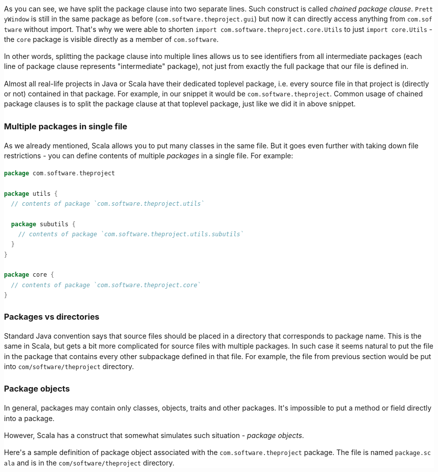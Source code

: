 As you can see, we have split the package clause into two separate lines. Such construct is called *chained package clause*. `PrettyWindow` is still in the same package as before (`com.software.theproject.gui`) but now it can directly access anything from `com.software` without import. That's why we were able to shorten `import com.software.theproject.core.Utils` to just `import core.Utils` - the `core` package is visible directly as a member of `com.software`.

In other words, splitting the package clause into multiple lines allows us to see identifiers from all intermediate packages (each line of package clause represents "intermediate" package), not just from exactly the full package that our file is defined in. 

Almost all real-life projects in Java or Scala have their dedicated toplevel package, i.e. every source file in that project is (directly or not) contained in that package. For example, in our snippet it would be `com.software.theproject`. Common usage of chained package clauses is to split the package clause at that toplevel package, just like we did it in above snippet.

### Multiple packages in single file

As we already mentioned, Scala allows you to put many classes in the same file. But it goes even further with taking down file restrictions - you can define contents of multiple *packages* in a single file. For example:

```scala
package com.software.theproject

package utils {
  // contents of package `com.software.theproject.utils`

  package subutils {
    // contents of package `com.software.theproject.utils.subutils`
  }
}

package core {
  // contents of package `com.software.theproject.core`
}
```

### Packages vs directories

Standard Java convention says that source files should be placed in a directory that corresponds to package name. This is the same in Scala, but gets a bit more complicated for source files with multiple packages. In such case it seems natural to put the file in the package that contains every other subpackage defined in that file. For example, the file from previous section would be put into `com/software/theproject` directory.

### Package objects

In general, packages may contain only classes, objects, traits and other packages. It's impossible to put a method or field directly into a package.

However, Scala has a construct that somewhat simulates such situation - *package objects*.

Here's a sample definition of package object associated with the `com.software.theproject` package. The file is named `package.scala` and is in the `com/software/theproject` directory.
